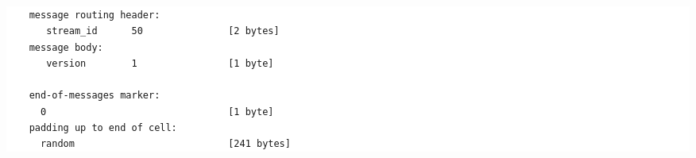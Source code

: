 ```
    message routing header:
       stream_id      50               [2 bytes]
    message body:
       version        1                [1 byte]

    end-of-messages marker:
      0                                [1 byte]
    padding up to end of cell:
      random                           [241 bytes]
```
